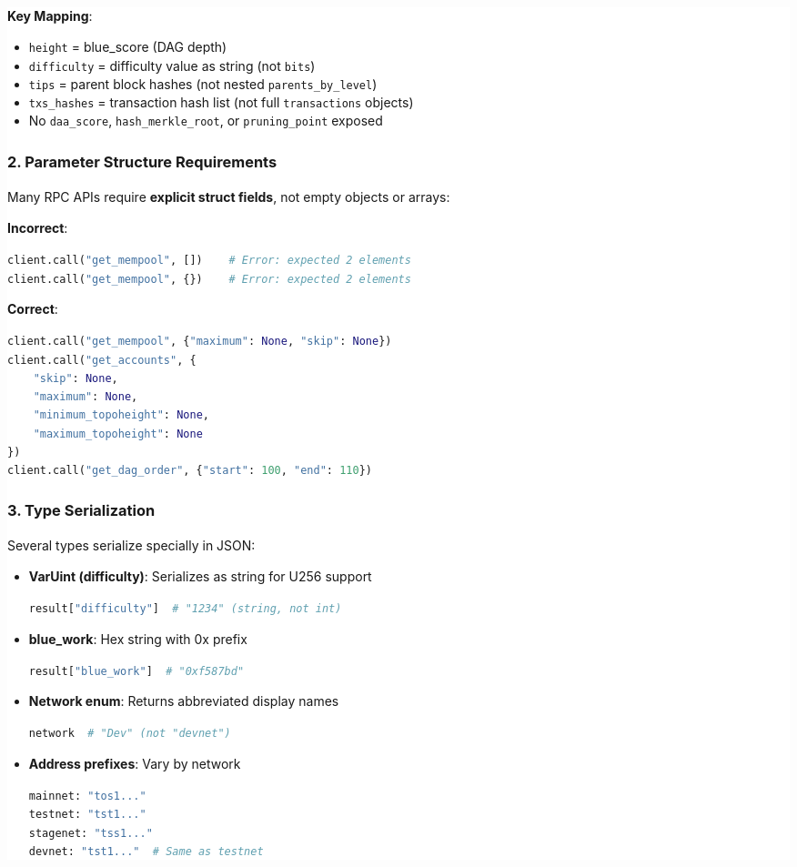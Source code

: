 ```python
```

**Key Mapping**:
- `height` = blue_score (DAG depth)
- `difficulty` = difficulty value as string (not `bits`)
- `tips` = parent block hashes (not nested `parents_by_level`)
- `txs_hashes` = transaction hash list (not full `transactions` objects)
- No `daa_score`, `hash_merkle_root`, or `pruning_point` exposed

### 2. Parameter Structure Requirements

Many RPC APIs require **explicit struct fields**, not empty objects or arrays:

**Incorrect**:
```python
client.call("get_mempool", [])    # Error: expected 2 elements
client.call("get_mempool", {})    # Error: expected 2 elements
```

**Correct**:
```python
client.call("get_mempool", {"maximum": None, "skip": None})
client.call("get_accounts", {
    "skip": None,
    "maximum": None,
    "minimum_topoheight": None,
    "maximum_topoheight": None
})
client.call("get_dag_order", {"start": 100, "end": 110})
```

### 3. Type Serialization

Several types serialize specially in JSON:

- **VarUint (difficulty)**: Serializes as string for U256 support
  ```python
  result["difficulty"]  # "1234" (string, not int)
  ```

- **blue_work**: Hex string with 0x prefix
  ```python
  result["blue_work"]  # "0xf587bd"
  ```

- **Network enum**: Returns abbreviated display names
  ```python
  network  # "Dev" (not "devnet")
  ```

- **Address prefixes**: Vary by network
  ```python
  mainnet: "tos1..."
  testnet: "tst1..."
  stagenet: "tss1..."
  devnet: "tst1..."  # Same as testnet
  ```
